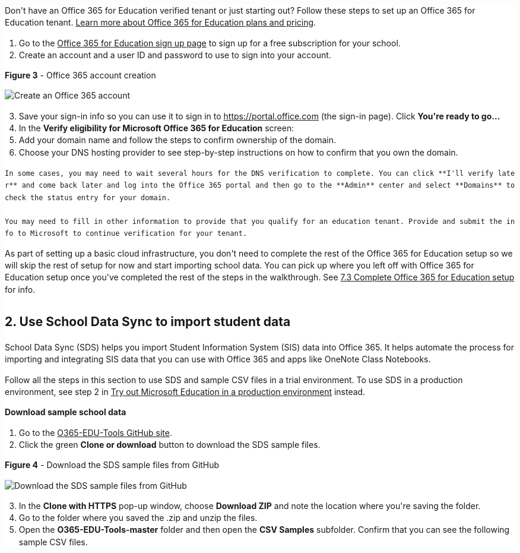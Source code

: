 Don't have an Office 365 for Education verified tenant or just starting out? Follow these steps to set up an Office 365 for Education tenant. [Learn more about Office 365 for Education plans and pricing](https://products.office.com/en-us/academic/compare-office-365-education-plans).

1. Go to the <a href="https://signup.microsoft.com/Signup?OfferId=03ee83a5-5cb4-4545-aca9-33ead43f222a,d764709a-7763-45ef-a2a8-db5b8b6ae704&DL=ENTERPRISEPREMIUM_FACULTY" target="_blank">Office 365 for Education sign up page</a> to sign up for a free subscription for your school.
2. Create an account and a user ID and password to use to sign into your account. 

  **Figure 3** - Office 365 account creation

  ![Create an Office 365 account](images/o365_createaccount.png)

3. Save your sign-in info so you can use it to sign in to <a href="https://portal.office.com" target="_blank">https://portal.office.com</a> (the sign-in page). Click **You're ready to go...** 
4. In the **Verify eligibility for Microsoft Office 365 for Education** screen:
  1. Add your domain name and follow the steps to confirm ownership of the domain. 
  2. Choose your DNS hosting provider to see step-by-step instructions on how to confirm that you own the domain.
 
    In some cases, you may need to wait several hours for the DNS verification to complete. You can click **I'll verify later** and come back later and log into the Office 365 portal and then go to the **Admin** center and select **Domains** to check the status entry for your domain.

    You may need to fill in other information to provide that you qualify for an education tenant. Provide and submit the info to Microsoft to continue verification for your tenant.  

As part of setting up a basic cloud infrastructure, you don't need to complete the rest of the Office 365 for Education setup so we will skip the rest of setup for now and start importing school data. You can pick up where you left off with Office 365 for Education setup once you've completed the rest of the steps in the walkthrough. See [7.3 Complete Office 365 for Education setup](#73-complete-office-365-education-setup) for info.


## 2. Use School Data Sync to import student data
School Data Sync (SDS) helps you import Student Information System (SIS) data into Office 365. It helps automate the process for importing and integrating SIS data that you can use with Office 365 and apps like OneNote Class Notebooks. 

Follow all the steps in this section to use SDS and sample CSV files in a trial environment. To use SDS in a production environment, see step 2 in [Try out Microsoft Education in a production environment](#noo365prodenv) instead.

**<a name="downloadcsvsamples"></a>Download sample school data**

1. Go to the <a href="https://aka.ms/sdsscripts" target="_blank">O365-EDU-Tools GitHub site</a>.
2. Click the green **Clone or download** button to download the SDS sample files.

  **Figure 4** - Download the SDS sample files from GitHub

  ![Download the SDS sample files from GitHub](images/sds_github_downloadsample.png)

3. In the **Clone with HTTPS** pop-up window, choose **Download ZIP** and note the location where you're saving the folder.
4. Go to the folder where you saved the .zip and unzip the files.
5. Open the **O365-EDU-Tools-master** folder and then open the **CSV Samples** subfolder. Confirm that you can see the following sample CSV files.
